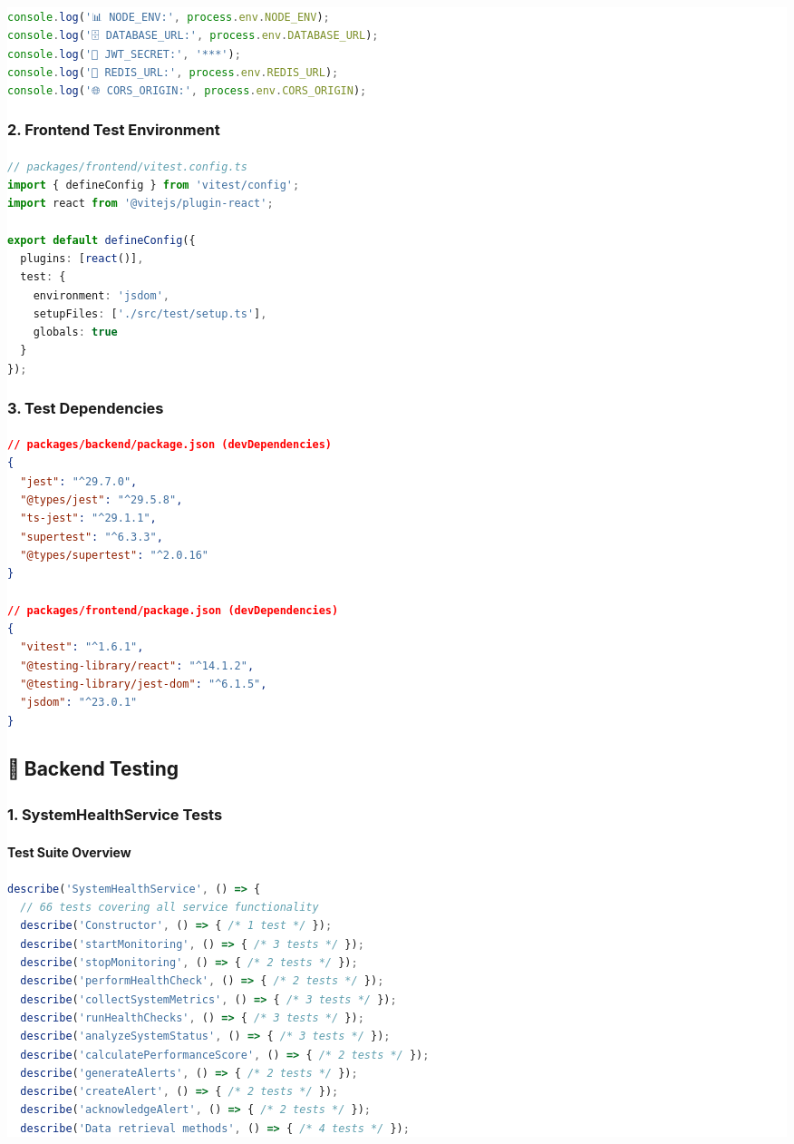 ```typescript
console.log('📊 NODE_ENV:', process.env.NODE_ENV);
console.log('🗄️ DATABASE_URL:', process.env.DATABASE_URL);
console.log('🔐 JWT_SECRET:', '***');
console.log('🔗 REDIS_URL:', process.env.REDIS_URL);
console.log('🌐 CORS_ORIGIN:', process.env.CORS_ORIGIN);
```

### 2. Frontend Test Environment
```typescript
// packages/frontend/vitest.config.ts
import { defineConfig } from 'vitest/config';
import react from '@vitejs/plugin-react';

export default defineConfig({
  plugins: [react()],
  test: {
    environment: 'jsdom',
    setupFiles: ['./src/test/setup.ts'],
    globals: true
  }
});
```

### 3. Test Dependencies
```json
// packages/backend/package.json (devDependencies)
{
  "jest": "^29.7.0",
  "@types/jest": "^29.5.8",
  "ts-jest": "^29.1.1",
  "supertest": "^6.3.3",
  "@types/supertest": "^2.0.16"
}

// packages/frontend/package.json (devDependencies)
{
  "vitest": "^1.6.1",
  "@testing-library/react": "^14.1.2",
  "@testing-library/jest-dom": "^6.1.5",
  "jsdom": "^23.0.1"
}
```

## 🧪 Backend Testing

### 1. SystemHealthService Tests

#### Test Suite Overview
```typescript
describe('SystemHealthService', () => {
  // 66 tests covering all service functionality
  describe('Constructor', () => { /* 1 test */ });
  describe('startMonitoring', () => { /* 3 tests */ });
  describe('stopMonitoring', () => { /* 2 tests */ });
  describe('performHealthCheck', () => { /* 2 tests */ });
  describe('collectSystemMetrics', () => { /* 3 tests */ });
  describe('runHealthChecks', () => { /* 3 tests */ });
  describe('analyzeSystemStatus', () => { /* 3 tests */ });
  describe('calculatePerformanceScore', () => { /* 2 tests */ });
  describe('generateAlerts', () => { /* 2 tests */ });
  describe('createAlert', () => { /* 2 tests */ });
  describe('acknowledgeAlert', () => { /* 2 tests */ });
  describe('Data retrieval methods', () => { /* 4 tests */ });
```